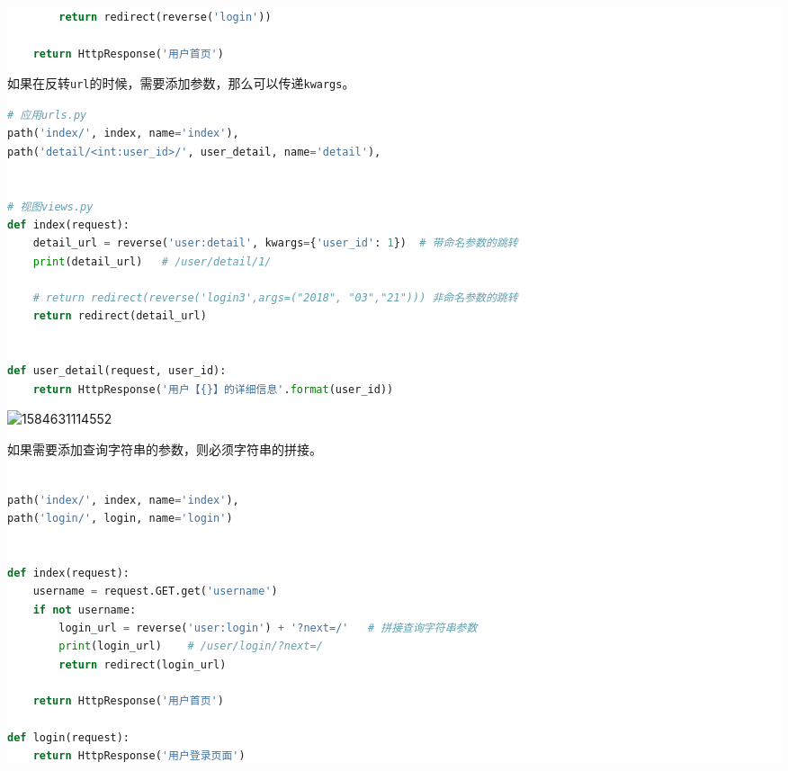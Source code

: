 ~~~python
        return redirect(reverse('login'))

    return HttpResponse('用户首页')
~~~

如果在反转`url`的时候，需要添加参数，那么可以传递`kwargs`。

~~~python
# 应用urls.py
path('index/', index, name='index'),
path('detail/<int:user_id>/', user_detail, name='detail'),


# 视图views.py
def index(request):
    detail_url = reverse('user:detail', kwargs={'user_id': 1})  # 带命名参数的跳转
    print(detail_url)   # /user/detail/1/
    
    # return redirect(reverse('login3',args=("2018", "03","21"))) 非命名参数的跳转
    return redirect(detail_url)


def user_detail(request, user_id):
    return HttpResponse('用户【{}】的详细信息'.format(user_id))

~~~

![1584631114552](C:\Users\44801\AppData\Roaming\Typora\typora-user-images\1584631114552.png)







如果需要添加查询字符串的参数，则必须字符串的拼接。

~~~python

path('index/', index, name='index'),
path('login/', login, name='login')


def index(request):
    username = request.GET.get('username')
    if not username:
        login_url = reverse('user:login') + '?next=/'   # 拼接查询字符串参数
        print(login_url)    # /user/login/?next=/
        return redirect(login_url)

    return HttpResponse('用户首页')

def login(request):
    return HttpResponse('用户登录页面')

~~~
